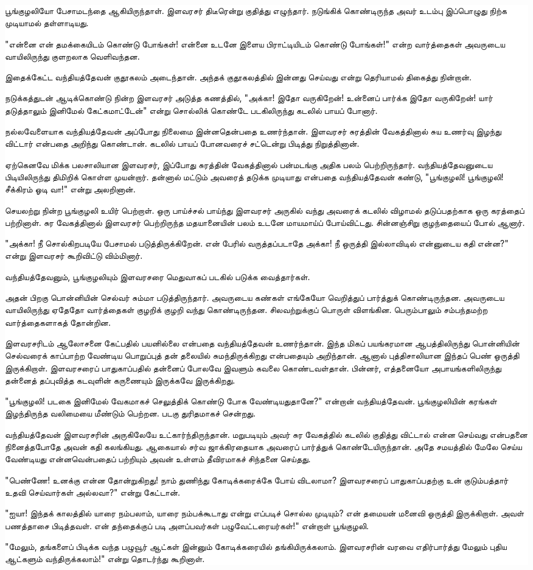 பூங்குழலியோ பேசாமடந்தை ஆகியிருந்தாள். இளவரசர் திடீரென்று குதித்து எழுந்தார். நடுங்கிக் கொண்டிருந்த அவர் உடம்பு இப்பொழுது நிற்க முடியாமல் தள்ளாடியது.

"என்னை என் தமக்கையிடம் கொண்டு போங்கள்! என்னை உடனே இளைய பிராட்டியிடம் கொண்டு போங்கள்!" என்ற வார்த்தைகள் அவருடைய வாயிலிருந்து குளறலாக வெளிவந்தன.

இதைக்கேட்ட வந்தியத்தேவன் குதூகலம் அடைந்தான். அந்தக் குதூகலத்தில் இன்னது செய்வது என்று தெரியாமல் திகைத்து நின்றான்.

நடுக்கத்துடன் ஆடிக்கொண்டு நின்ற இளவரசர் அடுத்த கணத்தில், "அக்கா! இதோ வருகிறேன்! உன்னைப் பார்க்க இதோ வருகிறேன்! யார் தடுத்தாலும் இனிமேல் கேட்கமாட்டேன்" என்று சொல்லிக் கொண்டே படகிலிருந்து கடலில் பாயப் போனார்.

நல்லவேளையாக வந்தியத்தேவன் அப்போது நிலைமை இன்னதென்பதை உணர்ந்தான். இளவரசர் சுரத்தின் வேகத்தினால் சுய உணர்வு இழந்து விட்டார் என்பதை அறிந்து கொண்டான். கடலில் பாயப் போனவரைச் சட்டென்று பிடித்து நிறுத்தினான்.

ஏற்கெனவே மிக்க பலசாலியான இளவரசர், இப்போது சுரத்தின் வேகத்தினால் பன்மடங்கு அதிக பலம் பெற்றிருந்தார். வந்தியத்தேவனுடைய பிடியிலிருந்து திமிறிக் கொள்ள முயன்றார். தன்னால் மட்டும் அவரைத் தடுக்க முடியாது என்பதை வந்தியத்தேவன் கண்டு, "பூங்குழலி! பூங்குழலி! சீக்கிரம் ஓடி வா!" என்று அலறினான்.

செயலற்று நின்ற பூங்குழலி உயிர் பெற்றாள். ஒரு பாய்ச்சல் பாய்ந்து இளவரசர் அருகில் வந்து அவரைக் கடலில் விழாமல் தடுப்பதற்காக ஒரு கரத்தைப் பற்றினாள். சுர வேகத்தினால் இளவரசர் பெற்றிருந்த மதயானையின் பலம் உடனே மாயமாய்ப் போய்விட்டது. சின்னஞ்சிறு குழந்தையைப் போல் ஆனார்.

"அக்கா! நீ சொல்கிறபடியே பேசாமல் படுத்திருக்கிறேன். என் பேரில் வருத்தப்படாதே அக்கா! நீ ஒருத்தி இல்லாவிடில் என்னுடைய கதி என்ன?" என்று இளவரசர் கூறிவிட்டு விம்மினார்.

வந்தியத்தேவனும், பூங்குழலியும் இளவரசரை மெதுவாகப் படகில் படுக்க வைத்தார்கள்.

அதன் பிறகு பொன்னியின் செல்வர் சும்மா படுத்திருந்தார். அவருடைய கண்கள் எங்கேயோ வெறித்துப் பார்த்துக் கொண்டிருந்தன. அவருடைய வாயிலிருந்து ஏதேதோ வார்த்தைகள் குழறிக் குழறி வந்து கொண்டிருந்தன. சிலவற்றுக்குப் பொருள் விளங்கின. பெரும்பாலும் சம்பந்தமற்ற வார்த்தைகளாகத் தோன்றின.

இளவரசரிடம் ஆலோசனை கேட்பதில் பயனில்லை என்பதை வந்தியத்தேவன் உணர்ந்தான். இந்த மிகப் பயங்கரமான ஆபத்திலிருந்து பொன்னியின் செல்வரைக் காப்பாற்ற வேண்டிய பொறுப்புத் தன் தலையில் சுமந்திருக்கிறது என்பதையும் அறிந்தான். ஆனால் புத்திசாலியான இந்தப் பெண் ஒருத்தி இருக்கிறாள். இளவரசரைப் பாதுகாப்பதில் தன்னைப் போலவே இவளும் கவலை கொண்டவள்தான். பின்னர், எத்தனையோ அபாயங்களிலிருந்து தன்னைத் தப்புவித்த கடவுளின் கருணையும் இருக்கவே இருக்கிறது.

"பூங்குழலி! படகை இனிமேல் வேகமாகச் செலுத்திக் கொண்டு போக வேண்டியதுதானே?" என்றான் வந்தியத்தேவன். பூங்குழலியின் கரங்கள் இழந்திருந்த வலிமையை மீண்டும் பெற்றன. படகு துரிதமாகச் சென்றது.

வந்தியத்தேவன் இளவரசரின் அருகிலேயே உட்கார்ந்திருந்தான். மறுபடியும் அவர் சுர வேகத்தில் கடலில் குதித்து விட்டால் என்ன செய்வது என்பதனை நினைத்தபோதே அவன் கதி கலங்கியது. ஆகையால் சர்வ ஜாக்கிரதையாக அவரைப் பார்த்துக் கொண்டேயிருந்தான். அதே சமயத்தில் மேலே செய்ய வேண்டியது என்னவென்பதைப் பற்றியும் அவன் உள்ளம் தீவிரமாகச் சிந்தனை செய்தது.

"பெண்ணே! உனக்கு என்ன தோன்றுகிறது! நாம் துணிந்து கோடிக்கரைக்கே போய் விடலாமா? இளவரசரைப் பாதுகாப்பதற்கு உன் குடும்பத்தார் உதவி செய்வார்கள் அல்லவா?" என்று கேட்டான்.

"ஐயா! இந்தக் காலத்தில் யாரை நம்பலாம், யாரை நம்பக்கூடாது என்று எப்படிச் சொல்ல முடியும்? என் தமையன் மனைவி ஒருத்தி இருக்கிறாள். அவள் பணத்தாசை பிடித்தவள். என் தந்தைக்குப் படி அளப்பவர்கள் பழுவேட்டரையர்கள்!" என்றாள் பூங்குழலி.

"மேலும், தங்களைப் பிடிக்க வந்த பழுவூர் ஆட்கள் இன்னும் கோடிக்கரையில் தங்கியிருக்கலாம். இளவரசரின் வரவை எதிர்பார்த்து மேலும் புதிய ஆட்களும் வந்திருக்கலாம்!" என்று தொடர்ந்து கூறினாள்.
